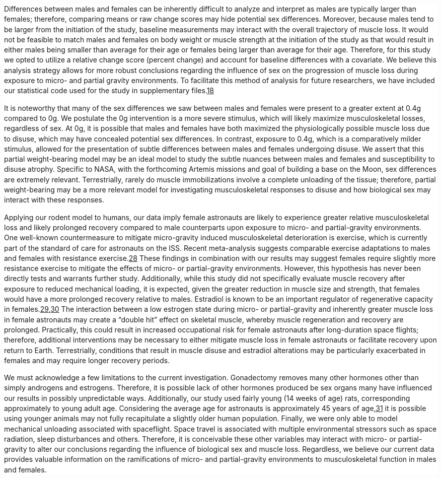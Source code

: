Differences between males and females can be inherently difficult to analyze and interpret as males are typically larger than females; therefore, comparing means or raw change scores may hide potential sex differences. Moreover, because males tend to be larger from the initiation of the study, baseline measurements may interact with the overall trajectory of muscle loss. It would not be feasible to match males and females on body weight or muscle strength at the initiation of the study as that would result in either males being smaller than average for their age or females being larger than average for their age. Therefore, for this study we opted to utilize a relative change score (percent change) and account for baseline differences with a covariate. We believe this analysis strategy allows for more robust conclusions regarding the influence of sex on the progression of muscle loss during exposure to micro- and partial gravity environments. To facilitate this method of analysis for future researchers, we have included our statistical code used for the study in supplementary files.[18](#bib18)

It is noteworthy that many of the sex differences we saw between males and females were present to a greater extent at 0.4g compared to 0g. We postulate the 0g intervention is a more severe stimulus, which will likely maximize musculoskeletal losses, regardless of sex. At 0g, it is possible that males and females have both maximized the physiologically possible muscle loss due to disuse, which may have concealed potential sex differences. In contrast, exposure to 0.4g, which is a comparatively milder stimulus, allowed for the presentation of subtle differences between males and females undergoing disuse. We assert that this partial weight-bearing model may be an ideal model to study the subtle nuances between males and females and susceptibility to disuse atrophy. Specific to NASA, with the forthcoming Artemis missions and goal of building a base on the Moon, sex differences are extremely relevant. Terrestrially, rarely do muscle immobilizations involve a complete unloading of the tissue; therefore, partial weight-bearing may be a more relevant model for investigating musculoskeletal responses to disuse and how biological sex may interact with these responses.

Applying our rodent model to humans, our data imply female astronauts are likely to experience greater relative musculoskeletal loss and likely prolonged recovery compared to male counterparts upon exposure to micro- and partial-gravity environments. One well-known countermeasure to mitigate micro-gravity induced musculoskeletal deterioration is exercise, which is currently part of the standard of care for astronauts on the ISS. Recent meta-analysis suggests comparable exercise adaptations to males and females with resistance exercise.[28](#bib28) These findings in combination with our results may suggest females require slightly more resistance exercise to mitigate the effects of micro- or partial-gravity environments. However, this hypothesis has never been directly tests and warrants further study. Additionally, while this study did not specifically evaluate muscle recovery after exposure to reduced mechanical loading, it is expected, given the greater reduction in muscle size and strength, that females would have a more prolonged recovery relative to males. Estradiol is known to be an important regulator of regenerative capacity in females.[29](#bib29),[30](#bib30) The interaction between a low estrogen state during micro- or partial-gravity and inherently greater muscle loss in female astronauts may create a “double hit” effect on skeletal muscle, whereby muscle regeneration and recovery are prolonged. Practically, this could result in increased occupational risk for female astronauts after long-duration space flights; therefore, additional interventions may be necessary to either mitigate muscle loss in female astronauts or facilitate recovery upon return to Earth. Terrestrially, conditions that result in muscle disuse and estradiol alterations may be particularly exacerbated in females and may require longer recovery periods.

We must acknowledge a few limitations to the current investigation. Gonadectomy removes many other hormones other than simply androgens and estrogens. Therefore, it is possible lack of other hormones produced be sex organs many have influenced our results in possibly unpredictable ways. Additionally, our study used fairly young (14 weeks of age) rats, corresponding approximately to young adult age. Considering the average age for astronauts is approximately 45 years of age,[31](#bib31) it is possible using younger animals may not fully recapitulate a slightly older human population. Finally, we were only able to model mechanical unloading associated with spaceflight. Space travel is associated with multiple environmental stressors such as space radiation, sleep disturbances and others. Therefore, it is conceivable these other variables may interact with micro- or partial-gravity to alter our conclusions regarding the influence of biological sex and muscle loss. Regardless, we believe our current data provides valuable information on the ramifications of micro- and partial-gravity environments to musculoskeletal function in males and females.
